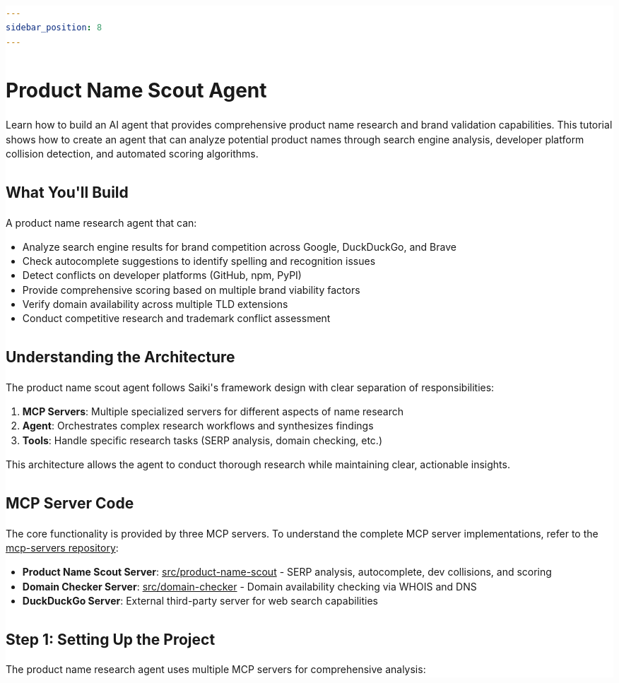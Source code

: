 ```yaml
---
sidebar_position: 8
---
```


# Product Name Scout Agent

Learn how to build an AI agent that provides comprehensive product name research and brand validation capabilities. This tutorial shows how to create an agent that can analyze potential product names through search engine analysis, developer platform collision detection, and automated scoring algorithms.

## What You'll Build

A product name research agent that can:
- Analyze search engine results for brand competition across Google, DuckDuckGo, and Brave
- Check autocomplete suggestions to identify spelling and recognition issues
- Detect conflicts on developer platforms (GitHub, npm, PyPI)
- Provide comprehensive scoring based on multiple brand viability factors
- Verify domain availability across multiple TLD extensions
- Conduct competitive research and trademark conflict assessment

## Understanding the Architecture

The product name scout agent follows Saiki's framework design with clear separation of responsibilities:

1. **MCP Servers**: Multiple specialized servers for different aspects of name research
2. **Agent**: Orchestrates complex research workflows and synthesizes findings
3. **Tools**: Handle specific research tasks (SERP analysis, domain checking, etc.)

This architecture allows the agent to conduct thorough research while maintaining clear, actionable insights.

## MCP Server Code

The core functionality is provided by three MCP servers. To understand the complete MCP server implementations, refer to the [mcp-servers repository](https://github.com/truffle-ai/mcp-servers/tree/main):

- **Product Name Scout Server**: [src/product-name-scout](https://github.com/truffle-ai/mcp-servers/tree/main/src/product-name-scout) - SERP analysis, autocomplete, dev collisions, and scoring
- **Domain Checker Server**: [src/domain-checker](https://github.com/truffle-ai/mcp-servers/tree/main/src/domain-checker) - Domain availability checking via WHOIS and DNS
- **DuckDuckGo Server**: External third-party server for web search capabilities

## Step 1: Setting Up the Project

The product name research agent uses multiple MCP servers for comprehensive analysis:
